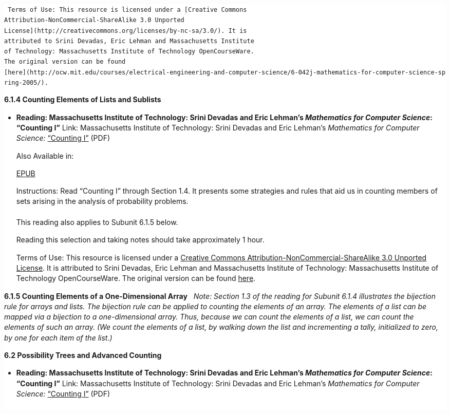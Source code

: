      Terms of Use: This resource is licensed under a [Creative Commons
    Attribution-NonCommercial-ShareAlike 3.0 Unported
    License](http://creativecommons.org/licenses/by-nc-sa/3.0/). It is
    attributed to Srini Devadas, Eric Lehman and Massachusetts Institute
    of Technology: Massachusetts Institute of Technology OpenCourseWare.
    The original version can be found
    [here](http://ocw.mit.edu/courses/electrical-engineering-and-computer-science/6-042j-mathematics-for-computer-science-spring-2005/).

**6.1.4 Counting Elements of Lists and Sublists** <span
id="6.1.4"></span> 
-   **Reading: Massachusetts Institute of Technology: Srini Devadas and
    Eric Lehman’s *Mathematics for Computer Science*: “Counting I”**
    Link: Massachusetts Institute of Technology: Srini Devadas and Eric
    Lehman’s *Mathematics for Computer Science:* [“Counting
    I”](http://www.saylor.org/site/wp-content/uploads/2011/09/CS202-Counting-1.pdf) (PDF)  
      
     Also Available in:  

    [EPUB](http://www.saylor.org/site/wp-content/uploads/2011/09/CS202-Counting-1-Srini-Devadas.epub)  
      
     Instructions: Read “Counting I” through Section 1.4. It presents
    some strategies and rules that aid us in counting members of sets
    arising in the analysis of probability problems.  
        
     This reading also applies to Subunit 6.1.5 below.  
      
     Reading this selection and taking notes should take approximately 1
    hour.  
      
     Terms of Use: This resource is licensed under a [Creative Commons
    Attribution-NonCommercial-ShareAlike 3.0 Unported
    License](http://creativecommons.org/licenses/by-nc-sa/3.0/). It is
    attributed to Srini Devadas, Eric Lehman and Massachusetts Institute
    of Technology: Massachusetts Institute of Technology OpenCourseWare.
    The original version can be found
    [here](http://ocw.mit.edu/courses/electrical-engineering-and-computer-science/6-042j-mathematics-for-computer-science-spring-2005/).

**6.1.5 Counting Elements of a One-Dimensional Array** <span
id="6.1.5"></span> 
*Note: Section 1.3 of the reading for Subunit 6.1.4 illustrates the
bijection rule for arrays and lists. The bijection rule can be applied
to counting the elements of an array. The elements of a list can be
mapped via a bijection to a one-dimensional array. Thus, because we can
count the elements of a list, we can count the elements of such an
array.* *(We count the elements of a list, by walking down the list and
incrementing a tally, initialized to zero, by one for each item of the
list.)*

**6.2 Possibility Trees and Advanced Counting** <span id="6.2"></span> 
-   **Reading: Massachusetts Institute of Technology: Srini Devadas and
    Eric Lehman’s *Mathematics for Computer Science*: “Counting I”**
    Link: Massachusetts Institute of Technology: Srini Devadas and Eric
    Lehman’s *Mathematics for Computer Science:* [“Counting
    I”](http://www.saylor.org/site/wp-content/uploads/2011/09/CS202-Counting-1.pdf) (PDF)  
        